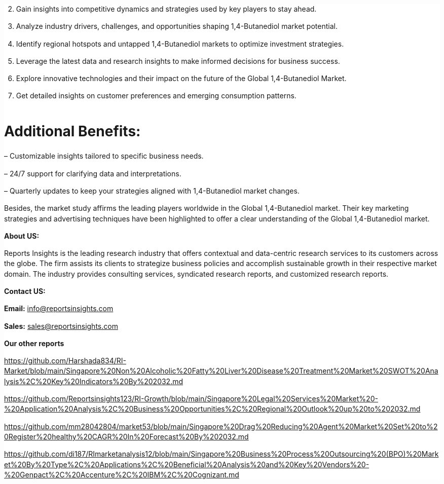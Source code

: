 2. Gain insights into competitive dynamics and strategies used by key players to stay ahead.

3. Analyze industry drivers, challenges, and opportunities shaping 1,4-Butanediol market potential.

4. Identify regional hotspots and untapped 1,4-Butanediol markets to optimize investment strategies.

5. Leverage the latest data and research insights to make informed decisions for business success.

6. Explore innovative technologies and their impact on the future of the Global 1,4-Butanediol Market.

7. Get detailed insights on customer preferences and emerging consumption patterns.

# <strong>Additional Benefits:</strong>

– Customizable insights tailored to specific business needs.

– 24/7 support for clarifying data and interpretations.

– Quarterly updates to keep your strategies aligned with 1,4-Butanediol market changes.

Besides, the market study affirms the leading players worldwide in the Global 1,4-Butanediol market. Their key marketing strategies and advertising techniques have been highlighted to offer a clear understanding of the Global 1,4-Butanediol market.

<strong><strong>About US</strong>:</strong>

Reports Insights is the leading research industry that offers contextual and data-centric research services to its customers across the globe. The firm assists its clients to strategize business policies and accomplish sustainable growth in their respective market domain. The industry provides consulting services, syndicated research reports, and customized research reports.

<strong>Contact US:</strong>

<p class=><b>Email:</b> <a href=mailto:info@reportsinsights.com>info@reportsinsights.com</a></p>
<p class=><b>Sales:</b> <a href=mailto:sales@reportsinsights.com>sales@reportsinsights.com</a></p>

<strong>Our other reports</strong>

<a href=https://github.com/Harshada834/RI-Market/blob/main/Singapore%20Non%20Alcoholic%20Fatty%20Liver%20Disease%20Treatment%20Market%20SWOT%20Analysis%2C%20Key%20Indicators%20By%202032.md>https://github.com/Harshada834/RI-Market/blob/main/Singapore%20Non%20Alcoholic%20Fatty%20Liver%20Disease%20Treatment%20Market%20SWOT%20Analysis%2C%20Key%20Indicators%20By%202032.md</a>

<a href=https://github.com/Reportsinsights123/RI-Growth/blob/main/Singapore%20Legal%20Services%20Market%20-%20Application%20Analysis%2C%20Business%20Opportunities%2C%20Regional%20Outlook%20up%20to%202032.md>https://github.com/Reportsinsights123/RI-Growth/blob/main/Singapore%20Legal%20Services%20Market%20-%20Application%20Analysis%2C%20Business%20Opportunities%2C%20Regional%20Outlook%20up%20to%202032.md</a>

<a href=https://github.com/mm28042804/market53/blob/main/Singapore%20Drag%20Reducing%20Agent%20Market%20Set%20to%20Register%20healthy%20CAGR%20In%20Forecast%20By%202032.md>https://github.com/mm28042804/market53/blob/main/Singapore%20Drag%20Reducing%20Agent%20Market%20Set%20to%20Register%20healthy%20CAGR%20In%20Forecast%20By%202032.md</a>

<a href=https://github.com/di187/RImarketanalysis12/blob/main/Singapore%20Business%20Process%20Outsourcing%20(BPO)%20Market%20By%20Type%2C%20Applications%2C%20Beneficial%20Analysis%20and%20Key%20Vendors%20-%20Genpact%2C%20Accenture%2C%20IBM%2C%20Cognizant.md>https://github.com/di187/RImarketanalysis12/blob/main/Singapore%20Business%20Process%20Outsourcing%20(BPO)%20Market%20By%20Type%2C%20Applications%2C%20Beneficial%20Analysis%20and%20Key%20Vendors%20-%20Genpact%2C%20Accenture%2C%20IBM%2C%20Cognizant.md</a>
